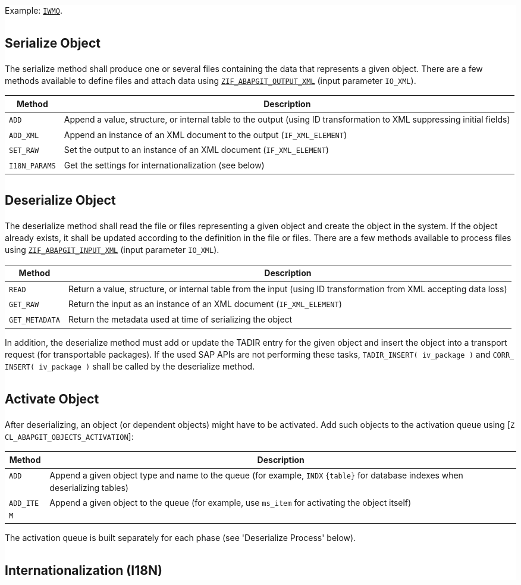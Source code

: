 Example: [`IWMO`](https://github.com/abapGit/abapGit/blob/main/src/objects/zcl_abapgit_object_iwmo.clas.abap).

## Serialize Object

The serialize method shall produce one or several files containing the data that represents a given object. There are a few methods available to define files and attach data using [`ZIF_ABAPGIT_OUTPUT_XML`](https://github.com/abapGit/abapGit/blob/main/src/xml/zif_abapgit_xml_output.intf.abap) (input parameter `IO_XML`).

Method | Description
-------|------------
`ADD`         | Append a value, structure, or internal table to the output (using ID transformation to XML suppressing initial fields)
`ADD_XML`     | Append an instance of an XML document to the output (`IF_XML_ELEMENT`)
`SET_RAW`     | Set the output to an instance of an XML document (`IF_XML_ELEMENT`)
`I18N_PARAMS` | Get the settings for internationalization (see below)

## Deserialize Object

The deserialize method shall read the file or files representing a given object and create the object in the system. If the object already exists, it shall be updated according to the definition in the file or files. There are a few methods available to process files using [`ZIF_ABAPGIT_INPUT_XML`](https://github.com/abapGit/abapGit/blob/main/src/xml/zif_abapgit_xml_input.intf.abap) (input parameter `IO_XML`).

Method | Description
-------|------------
`READ`         | Return a value, structure, or internal table from the input (using ID transformation from XML accepting data loss)
`GET_RAW`      | Return the input as an instance of an XML document (`IF_XML_ELEMENT`)
`GET_METADATA` | Return the metadata used at time of serializing the object

In addition, the deserialize method must add or update the TADIR entry for the given object and insert the object into a transport request (for transportable packages). If the used SAP APIs are not performing these tasks, `TADIR_INSERT( iv_package )` and `CORR_INSERT( iv_package )` shall be called by the deserialize method.

## Activate Object

After deserializing, an object (or dependent objects) might have to be activated. Add such objects to the activation queue using [`ZCL_ABAPGIT_OBJECTS_ACTIVATION`]:

Method | Description
-------|------------
`ADD`      | Append a given object type and name to the queue (for example, `INDX` `{table}` for database indexes when deserializing tables)
`ADD_ITEM` | Append a given object to the queue (for example, use `ms_item` for activating the object itself)

The activation queue is built separately for each phase (see 'Deserialize Process' below).

## Internationalization (I18N)
